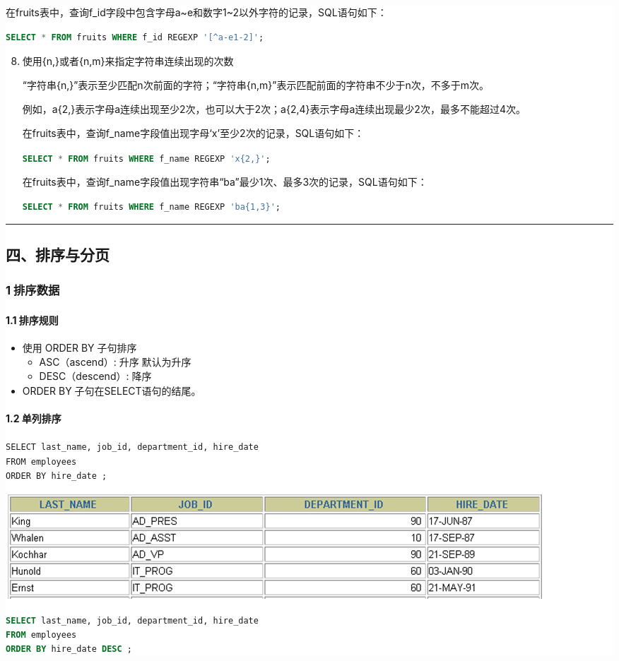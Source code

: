    在fruits表中，查询f_id字段中包含字母a\~e和数字1\~2以外字符的记录，SQL语句如下：

   ```sql
   SELECT * FROM fruits WHERE f_id REGEXP '[^a-e1-2]';
   ```

8. 使用{n,}或者{n,m}来指定字符串连续出现的次数

   “字符串{n,}”表示至少匹配n次前面的字符；“字符串{n,m}”表示匹配前面的字符串不少于n次，不多于m次。
   
   例如，a{2,}表示字母a连续出现至少2次，也可以大于2次；a{2,4}表示字母a连续出现最少2次，最多不能超过4次。
   
   在fruits表中，查询f_name字段值出现字母‘x’至少2次的记录，SQL语句如下：

   ```sql
   SELECT * FROM fruits WHERE f_name REGEXP 'x{2,}';
   ```
   
   在fruits表中，查询f_name字段值出现字符串“ba”最少1次、最多3次的记录，SQL语句如下：

   ```sql
   SELECT * FROM fruits WHERE f_name REGEXP 'ba{1,3}';
   ```

------

## 四、排序与分页

### 1 排序数据

#### 1.1 排序规则

- 使用 ORDER BY 子句排序
  - ASC（ascend）: 升序 默认为升序
  - DESC（descend）: 降序
- ORDER BY 子句在SELECT语句的结尾。

#### 1.2 单列排序

```mysql
SELECT last_name, job_id, department_id, hire_date
FROM employees
ORDER BY hire_date ;
```

![image-20220613003443550](01-MySQL-基础篇.assets/image-20220613003443550.png)

```sql
SELECT last_name, job_id, department_id, hire_date
FROM employees
ORDER BY hire_date DESC ;
```
